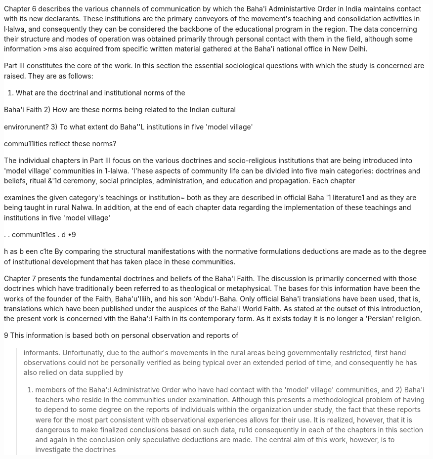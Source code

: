 Chapter 6 describes the various channels of communication by which
the Baha'i Administartive Order in India maintains contact with its new
declarants.       These institutions are the primary conveyors of the
movement's teaching and consolidation activities in l·lalwa, and consequently
they can be considered the backbone of the educational program in the region.
The data concerning their structure and modes of operation was obtained
primarily through personal contact with them in the field, although some
information >ms also acquired from specific written material gathered at
the Baha'i national office in New Delhi.

Part III constitutes the core of the work.      In this section the
essential sociological questions with which the study is concerned are
raised.      They are as follows:
1)    What are the doctrinal and institutional norms of the

Baha'i Faith
2)   How are these norms being related to the Indian cultural

envirorunent?
3)   To what extent do Baha''L institutions in five 'model village'

commu11ities reflect these norms?

The individual chapters in Part III focus on the various doctrines and
socio-religious institutions that are being introduced into 'model village'
communities in 1-lalwa.      'I'hese aspects of community life can be divided into
five main categories:       doctrines and beliefs, ritual   &'1d   ceremony, social
principles, administration, and education and propagation.             Each chapter

examines the given category's teachings or     institution~   both as they are
described in official Baha '1 literature1 and as they are being taught in
rural Nalwa.    In addition, at the end of each chapter data regarding the
implementation of these teachings and institutions in five 'model village'

. .
commun1t1es             . d •9

h as b een c1te      By comparing the structural manifestations
with the normative formulations     deductions are made as to the degree of
institutional development that has taken place in these communities.

Chapter 7 presents the fundamental doctrines and beliefs of the Baha'i
Faith.   The discussion is primarily concerned with those doctrines which
have traditionally been referred to as theological or metaphysical.         The
bases for this information have been the works of the founder of the Faith,
Baha'u'lliih, and his son 'Abdu'l-Baha.      Only official Baha'i translations
have been used, that is, translations which have been published under the
auspices of the Baha'i World Faith.       As stated at the outset of this
introduction, the present vork is concerned vith the Baha':l Faith in its
contemporary form.    As it exists today it is no longer a 'Persian' religion.

9 This information is based both on personal observation and reports of

> informants. Unfortunatly, due to the author's movements in the rural
> areas being governmentally restricted, first hand observations could
> not be personally verified as being typical over an extended period
> of time, and consequently he has also relied on data supplied by
> 1) members of the Baha':l Administrative Order who have had contact
> with the 'model' village' communities, and 2) Baha'i teachers who
> reside in the communities under examination. Although this presents
> a methodological problem of having to depend to some degree on the
> reports of individuals within the organization under study, the fact
> that these reports were for the most part consistent with
> observational experiences allovs for their use. It is realized,
> hovever, that it is dangerous to make finalized conclusions based on
> such data, ru1d consequently in each of the chapters in this section
> and again in the conclusion only speculative deductions are made.
> The central aim of this work, however, is to investigate the doctrines
